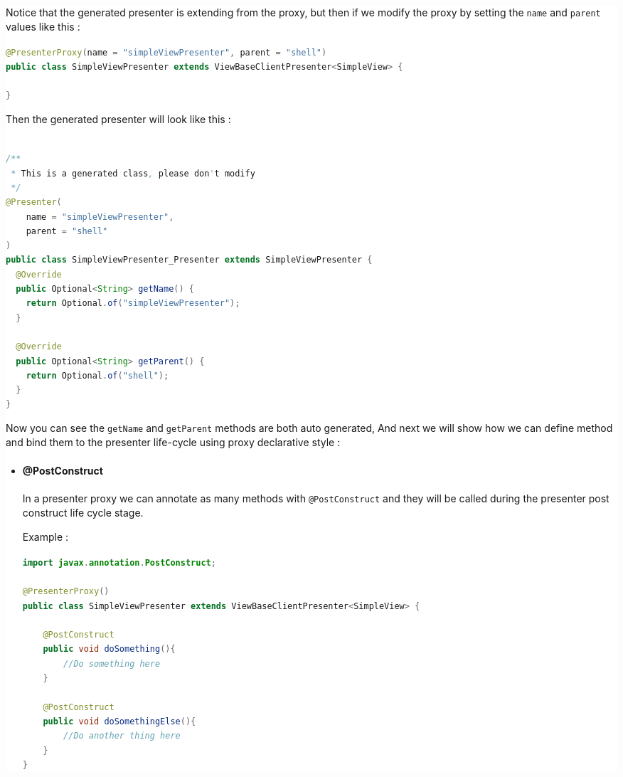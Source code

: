 Notice that the generated presenter is extending from the proxy, but then if we modify the proxy by setting the `name` and `parent` values like this :

```java
@PresenterProxy(name = "simpleViewPresenter", parent = "shell")
public class SimpleViewPresenter extends ViewBaseClientPresenter<SimpleView> {

}
```
Then the generated presenter will look like this :

```java

/**
 * This is a generated class, please don't modify
 */
@Presenter(
    name = "simpleViewPresenter",
    parent = "shell"
)
public class SimpleViewPresenter_Presenter extends SimpleViewPresenter {
  @Override
  public Optional<String> getName() {
    return Optional.of("simpleViewPresenter");
  }

  @Override
  public Optional<String> getParent() {
    return Optional.of("shell");
  }
}
```

Now you can see the `getName` and `getParent` methods are both auto generated, And next we will show how we can define method and bind them to the presenter life-cycle using proxy declarative style :


- #### **@PostConstruct**

  In a presenter proxy we can annotate as many methods with `@PostConstruct` and they will be called during the presenter post construct life cycle stage.

  Example :

     ```java
     import javax.annotation.PostConstruct;

     @PresenterProxy()
     public class SimpleViewPresenter extends ViewBaseClientPresenter<SimpleView> {

         @PostConstruct
         public void doSomething(){
             //Do something here
         }

         @PostConstruct
         public void doSomethingElse(){
             //Do another thing here
         }
     }

